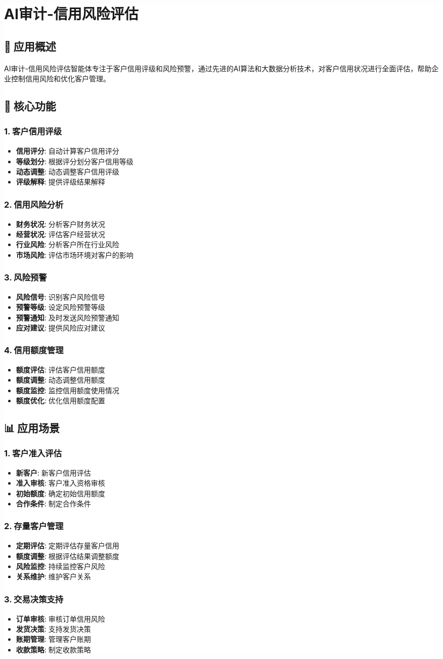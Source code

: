 # AI审计-信用风险评估

## 🎯 应用概述

AI审计-信用风险评估智能体专注于客户信用评级和风险预警，通过先进的AI算法和大数据分析技术，对客户信用状况进行全面评估，帮助企业控制信用风险和优化客户管理。

## 🚀 核心功能

### 1. 客户信用评级
- **信用评分**: 自动计算客户信用评分
- **等级划分**: 根据评分划分客户信用等级
- **动态调整**: 动态调整客户信用评级
- **评级解释**: 提供评级结果解释

### 2. 信用风险分析
- **财务状况**: 分析客户财务状况
- **经营状况**: 评估客户经营状况
- **行业风险**: 分析客户所在行业风险
- **市场风险**: 评估市场环境对客户的影响

### 3. 风险预警
- **风险信号**: 识别客户风险信号
- **预警等级**: 设定风险预警等级
- **预警通知**: 及时发送风险预警通知
- **应对建议**: 提供风险应对建议

### 4. 信用额度管理
- **额度评估**: 评估客户信用额度
- **额度调整**: 动态调整信用额度
- **额度监控**: 监控信用额度使用情况
- **额度优化**: 优化信用额度配置

## 📊 应用场景

### 1. 客户准入评估
- **新客户**: 新客户信用评估
- **准入审核**: 客户准入资格审核
- **初始额度**: 确定初始信用额度
- **合作条件**: 制定合作条件

### 2. 存量客户管理
- **定期评估**: 定期评估存量客户信用
- **额度调整**: 根据评估结果调整额度
- **风险监控**: 持续监控客户风险
- **关系维护**: 维护客户关系

### 3. 交易决策支持
- **订单审核**: 审核订单信用风险
- **发货决策**: 支持发货决策
- **账期管理**: 管理客户账期
- **收款策略**: 制定收款策略
